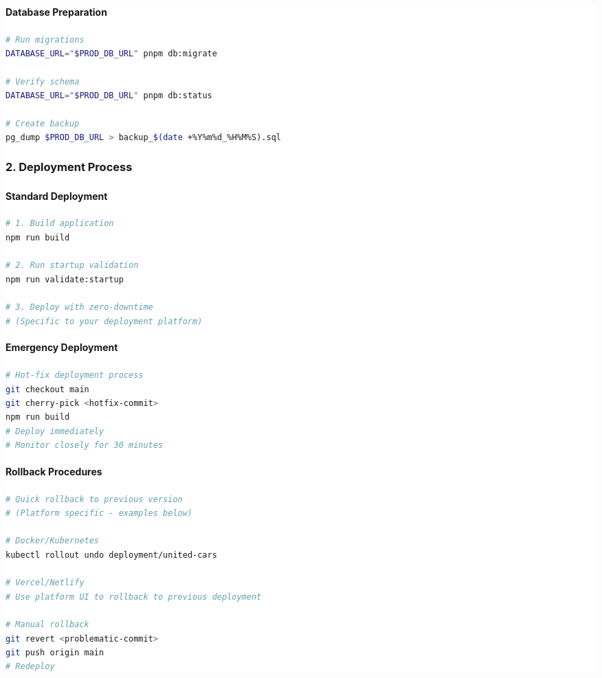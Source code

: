 #### Database Preparation
```bash
# Run migrations
DATABASE_URL="$PROD_DB_URL" pnpm db:migrate

# Verify schema
DATABASE_URL="$PROD_DB_URL" pnpm db:status

# Create backup
pg_dump $PROD_DB_URL > backup_$(date +%Y%m%d_%H%M%S).sql
```

### 2. Deployment Process

#### Standard Deployment
```bash
# 1. Build application
npm run build

# 2. Run startup validation
npm run validate:startup

# 3. Deploy with zero-downtime
# (Specific to your deployment platform)
```

#### Emergency Deployment
```bash
# Hot-fix deployment process
git checkout main
git cherry-pick <hotfix-commit>
npm run build
# Deploy immediately
# Monitor closely for 30 minutes
```

#### Rollback Procedures
```bash
# Quick rollback to previous version
# (Platform specific - examples below)

# Docker/Kubernetes
kubectl rollout undo deployment/united-cars

# Vercel/Netlify
# Use platform UI to rollback to previous deployment

# Manual rollback
git revert <problematic-commit>
git push origin main
# Redeploy
```
